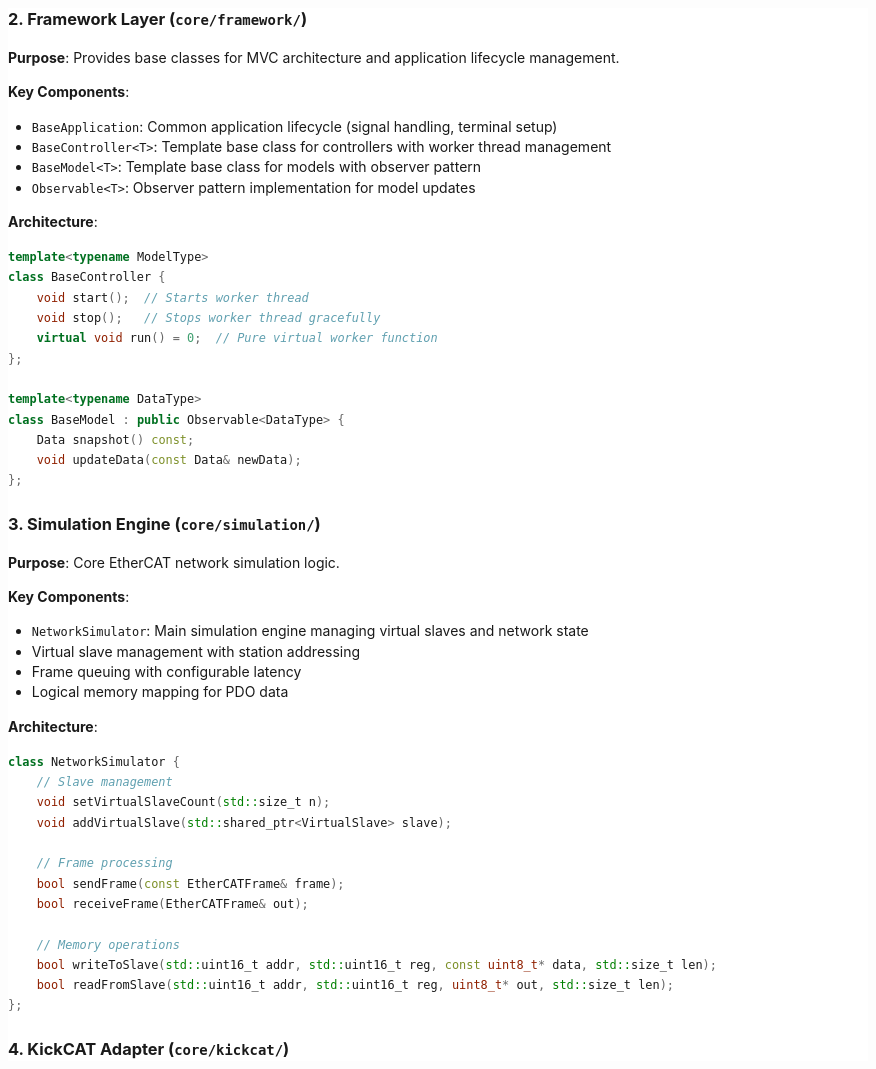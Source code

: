 ### 2. Framework Layer (`core/framework/`)

**Purpose**: Provides base classes for MVC architecture and application lifecycle management.

**Key Components**:
- `BaseApplication`: Common application lifecycle (signal handling, terminal setup)
- `BaseController<T>`: Template base class for controllers with worker thread management
- `BaseModel<T>`: Template base class for models with observer pattern
- `Observable<T>`: Observer pattern implementation for model updates

**Architecture**:
```cpp
template<typename ModelType>
class BaseController {
    void start();  // Starts worker thread
    void stop();   // Stops worker thread gracefully
    virtual void run() = 0;  // Pure virtual worker function
};

template<typename DataType>
class BaseModel : public Observable<DataType> {
    Data snapshot() const;
    void updateData(const Data& newData);
};
```

### 3. Simulation Engine (`core/simulation/`)

**Purpose**: Core EtherCAT network simulation logic.

**Key Components**:
- `NetworkSimulator`: Main simulation engine managing virtual slaves and network state
- Virtual slave management with station addressing
- Frame queuing with configurable latency
- Logical memory mapping for PDO data

**Architecture**:
```cpp
class NetworkSimulator {
    // Slave management
    void setVirtualSlaveCount(std::size_t n);
    void addVirtualSlave(std::shared_ptr<VirtualSlave> slave);
    
    // Frame processing
    bool sendFrame(const EtherCATFrame& frame);
    bool receiveFrame(EtherCATFrame& out);
    
    // Memory operations
    bool writeToSlave(std::uint16_t addr, std::uint16_t reg, const uint8_t* data, std::size_t len);
    bool readFromSlave(std::uint16_t addr, std::uint16_t reg, uint8_t* out, std::size_t len);
};
```

### 4. KickCAT Adapter (`core/kickcat/`)
